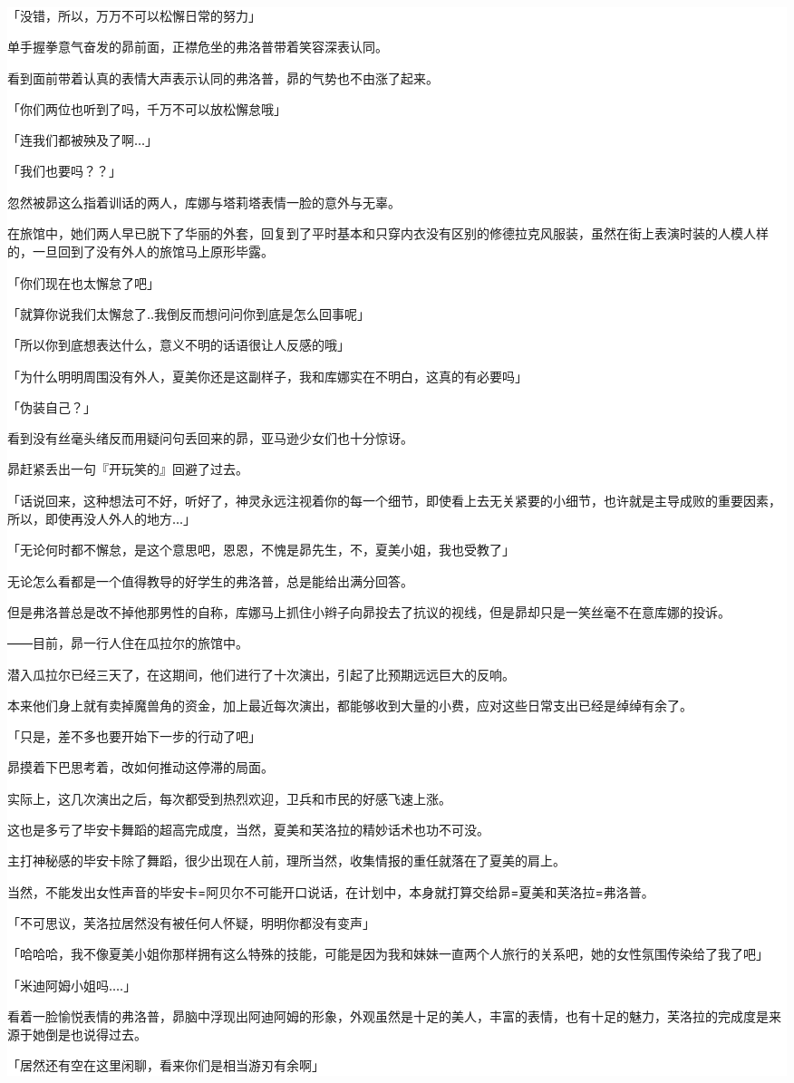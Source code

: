 「没错，所以，万万不可以松懈日常的努力」

单手握拳意气奋发的昴前面，正襟危坐的弗洛普带着笑容深表认同。

看到面前带着认真的表情大声表示认同的弗洛普，昴的气势也不由涨了起来。

「你们两位也听到了吗，千万不可以放松懈怠哦」

「连我们都被殃及了啊...」

「我们也要吗？？」

忽然被昴这么指着训话的两人，库娜与塔莉塔表情一脸的意外与无辜。

在旅馆中，她们两人早已脱下了华丽的外套，回复到了平时基本和只穿内衣没有区别的修德拉克风服装，虽然在街上表演时装的人模人样的，一旦回到了没有外人的旅馆马上原形毕露。

「你们现在也太懈怠了吧」

「就算你说我们太懈怠了..我倒反而想问问你到底是怎么回事呢」

「所以你到底想表达什么，意义不明的话语很让人反感的哦」

「为什么明明周围没有外人，夏美你还是这副样子，我和库娜实在不明白，这真的有必要吗」

「伪装自己？」

看到没有丝毫头绪反而用疑问句丢回来的昴，亚马逊少女们也十分惊讶。

昴赶紧丢出一句『开玩笑的』回避了过去。

「话说回来，这种想法可不好，听好了，神灵永远注视着你的每一个细节，即使看上去无关紧要的小细节，也许就是主导成败的重要因素，所以，即使再没人外人的地方...」

「无论何时都不懈怠，是这个意思吧，恩恩，不愧是昴先生，不，夏美小姐，我也受教了」

无论怎么看都是一个值得教导的好学生的弗洛普，总是能给出满分回答。

但是弗洛普总是改不掉他那男性的自称，库娜马上抓住小辫子向昴投去了抗议的视线，但是昴却只是一笑丝毫不在意库娜的投诉。

——目前，昴一行人住在瓜拉尔的旅馆中。

潜入瓜拉尔已经三天了，在这期间，他们进行了十次演出，引起了比预期远远巨大的反响。

本来他们身上就有卖掉魔兽角的资金，加上最近每次演出，都能够收到大量的小费，应对这些日常支出已经是绰绰有余了。

「只是，差不多也要开始下一步的行动了吧」

昴摸着下巴思考着，改如何推动这停滞的局面。

实际上，这几次演出之后，每次都受到热烈欢迎，卫兵和市民的好感飞速上涨。

这也是多亏了毕安卡舞蹈的超高完成度，当然，夏美和芙洛拉的精妙话术也功不可没。

主打神秘感的毕安卡除了舞蹈，很少出现在人前，理所当然，收集情报的重任就落在了夏美的肩上。

当然，不能发出女性声音的毕安卡=阿贝尔不可能开口说话，在计划中，本身就打算交给昴=夏美和芙洛拉=弗洛普。

「不可思议，芙洛拉居然没有被任何人怀疑，明明你都没有变声」

「哈哈哈，我不像夏美小姐你那样拥有这么特殊的技能，可能是因为我和妹妹一直两个人旅行的关系吧，她的女性氛围传染给了我了吧」

「米迪阿姆小姐吗....」

看着一脸愉悦表情的弗洛普，昴脑中浮现出阿迪阿姆的形象，外观虽然是十足的美人，丰富的表情，也有十足的魅力，芙洛拉的完成度是来源于她倒是也说得过去。

「居然还有空在这里闲聊，看来你们是相当游刃有余啊」
